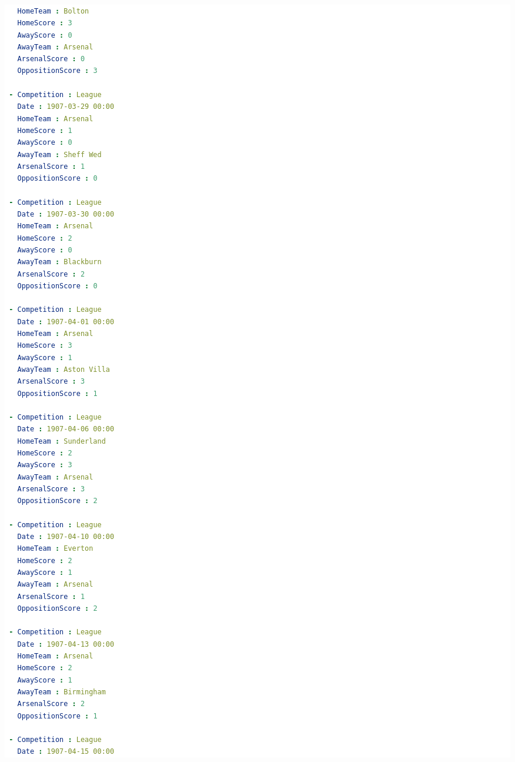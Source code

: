 ```yaml
   HomeTeam : Bolton
   HomeScore : 3
   AwayScore : 0
   AwayTeam : Arsenal
   ArsenalScore : 0
   OppositionScore : 3

 - Competition : League
   Date : 1907-03-29 00:00
   HomeTeam : Arsenal
   HomeScore : 1
   AwayScore : 0
   AwayTeam : Sheff Wed
   ArsenalScore : 1
   OppositionScore : 0

 - Competition : League
   Date : 1907-03-30 00:00
   HomeTeam : Arsenal
   HomeScore : 2
   AwayScore : 0
   AwayTeam : Blackburn
   ArsenalScore : 2
   OppositionScore : 0

 - Competition : League
   Date : 1907-04-01 00:00
   HomeTeam : Arsenal
   HomeScore : 3
   AwayScore : 1
   AwayTeam : Aston Villa
   ArsenalScore : 3
   OppositionScore : 1

 - Competition : League
   Date : 1907-04-06 00:00
   HomeTeam : Sunderland
   HomeScore : 2
   AwayScore : 3
   AwayTeam : Arsenal
   ArsenalScore : 3
   OppositionScore : 2

 - Competition : League
   Date : 1907-04-10 00:00
   HomeTeam : Everton
   HomeScore : 2
   AwayScore : 1
   AwayTeam : Arsenal
   ArsenalScore : 1
   OppositionScore : 2

 - Competition : League
   Date : 1907-04-13 00:00
   HomeTeam : Arsenal
   HomeScore : 2
   AwayScore : 1
   AwayTeam : Birmingham
   ArsenalScore : 2
   OppositionScore : 1

 - Competition : League
   Date : 1907-04-15 00:00
```